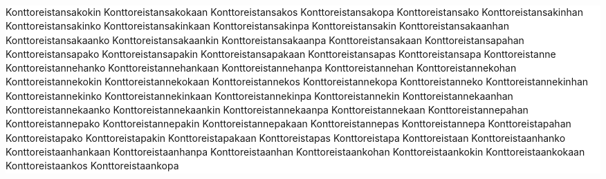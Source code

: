 Konttoreistansakokin
Konttoreistansakokaan
Konttoreistansakos
Konttoreistansakopa
Konttoreistansako
Konttoreistansakinhan
Konttoreistansakinko
Konttoreistansakinkaan
Konttoreistansakinpa
Konttoreistansakin
Konttoreistansakaanhan
Konttoreistansakaanko
Konttoreistansakaankin
Konttoreistansakaanpa
Konttoreistansakaan
Konttoreistansapahan
Konttoreistansapako
Konttoreistansapakin
Konttoreistansapakaan
Konttoreistansapas
Konttoreistansapa
Konttoreistanne
Konttoreistannehanko
Konttoreistannehankaan
Konttoreistannehanpa
Konttoreistannehan
Konttoreistannekohan
Konttoreistannekokin
Konttoreistannekokaan
Konttoreistannekos
Konttoreistannekopa
Konttoreistanneko
Konttoreistannekinhan
Konttoreistannekinko
Konttoreistannekinkaan
Konttoreistannekinpa
Konttoreistannekin
Konttoreistannekaanhan
Konttoreistannekaanko
Konttoreistannekaankin
Konttoreistannekaanpa
Konttoreistannekaan
Konttoreistannepahan
Konttoreistannepako
Konttoreistannepakin
Konttoreistannepakaan
Konttoreistannepas
Konttoreistannepa
Konttoreistapahan
Konttoreistapako
Konttoreistapakin
Konttoreistapakaan
Konttoreistapas
Konttoreistapa
Konttoreistaan
Konttoreistaanhanko
Konttoreistaanhankaan
Konttoreistaanhanpa
Konttoreistaanhan
Konttoreistaankohan
Konttoreistaankokin
Konttoreistaankokaan
Konttoreistaankos
Konttoreistaankopa